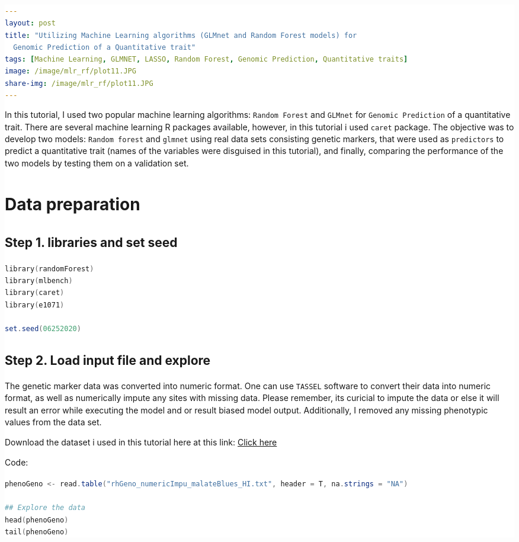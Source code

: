 ```yaml
---
layout: post
title: "Utilizing Machine Learning algorithms (GLMnet and Random Forest models) for
  Genomic Prediction of a Quantitative trait"
tags: [Machine Learning, GLMNET, LASSO, Random Forest, Genomic Prediction, Quantitative traits]
image: /image/mlr_rf/plot11.JPG
share-img: /image/mlr_rf/plot11.JPG
---
```



In this tutorial, I used two popular machine learning algorithms: `Random Forest` and `GLMnet` for `Genomic Prediction` of a quantitative trait. There are several machine learning R packages available, however, in this tutorial i used `caret` package. The objective was to develop two models: `Random forest` and `glmnet` using real data sets consisting genetic markers, that were used as `predictors` to predict a quantitative trait (names of the variables were disguised in this tutorial), and finally, comparing the performance of the two models by testing them on a validation set. 

# Data preparation

## Step 1. libraries and set seed

```powershell
library(randomForest)
library(mlbench)
library(caret)
library(e1071)

set.seed(06252020)

```


## Step 2. Load input file and explore 

The genetic marker data was converted into numeric format. One can use `TASSEL` software to convert their data into numeric format, as well as numerically impute any sites with missing data. Please remember, its curicial to impute the data or else it will result an error while executing the model and or result biased model output. Additionally, I removed any missing phenotypic values from the data set. 

<p>Download the dataset i used in this tutorial here at this link: <a href="https://avikarn.com/image/mlr_rf/rhGeno_numericImpu_malateBlues_HI.txt">Click here</a></p>

Code: 

```powershell
phenoGeno <- read.table("rhGeno_numericImpu_malateBlues_HI.txt", header = T, na.strings = "NA")

## Explore the data
head(phenoGeno)
tail(phenoGeno)

```
